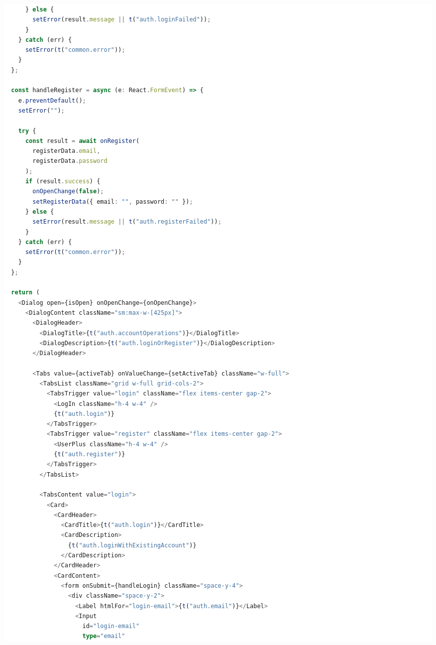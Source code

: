 ```typescript
      } else {
        setError(result.message || t("auth.loginFailed"));
      }
    } catch (err) {
      setError(t("common.error"));
    }
  };

  const handleRegister = async (e: React.FormEvent) => {
    e.preventDefault();
    setError("");

    try {
      const result = await onRegister(
        registerData.email,
        registerData.password
      );
      if (result.success) {
        onOpenChange(false);
        setRegisterData({ email: "", password: "" });
      } else {
        setError(result.message || t("auth.registerFailed"));
      }
    } catch (err) {
      setError(t("common.error"));
    }
  };

  return (
    <Dialog open={isOpen} onOpenChange={onOpenChange}>
      <DialogContent className="sm:max-w-[425px]">
        <DialogHeader>
          <DialogTitle>{t("auth.accountOperations")}</DialogTitle>
          <DialogDescription>{t("auth.loginOrRegister")}</DialogDescription>
        </DialogHeader>

        <Tabs value={activeTab} onValueChange={setActiveTab} className="w-full">
          <TabsList className="grid w-full grid-cols-2">
            <TabsTrigger value="login" className="flex items-center gap-2">
              <LogIn className="h-4 w-4" />
              {t("auth.login")}
            </TabsTrigger>
            <TabsTrigger value="register" className="flex items-center gap-2">
              <UserPlus className="h-4 w-4" />
              {t("auth.register")}
            </TabsTrigger>
          </TabsList>

          <TabsContent value="login">
            <Card>
              <CardHeader>
                <CardTitle>{t("auth.login")}</CardTitle>
                <CardDescription>
                  {t("auth.loginWithExistingAccount")}
                </CardDescription>
              </CardHeader>
              <CardContent>
                <form onSubmit={handleLogin} className="space-y-4">
                  <div className="space-y-2">
                    <Label htmlFor="login-email">{t("auth.email")}</Label>
                    <Input
                      id="login-email"
                      type="email"
```